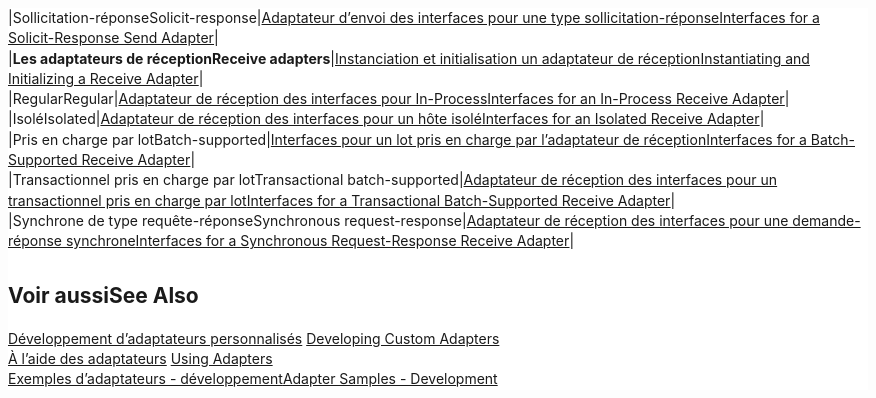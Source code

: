 |<span data-ttu-id="725ec-223">Sollicitation-réponse</span><span class="sxs-lookup"><span data-stu-id="725ec-223">Solicit-response</span></span>|[<span data-ttu-id="725ec-224">Adaptateur d’envoi des interfaces pour une type sollicitation-réponse</span><span class="sxs-lookup"><span data-stu-id="725ec-224">Interfaces for a Solicit-Response Send Adapter</span></span>](../core/interfaces-for-a-solicit-response-send-adapter.md)|  
|<span data-ttu-id="725ec-225">**Les adaptateurs de réception**</span><span class="sxs-lookup"><span data-stu-id="725ec-225">**Receive adapters**</span></span>|[<span data-ttu-id="725ec-226">Instanciation et initialisation un adaptateur de réception</span><span class="sxs-lookup"><span data-stu-id="725ec-226">Instantiating and Initializing a Receive Adapter</span></span>](../core/instantiating-and-initializing-a-receive-adapter.md)|  
|<span data-ttu-id="725ec-227">Regular</span><span class="sxs-lookup"><span data-stu-id="725ec-227">Regular</span></span>|[<span data-ttu-id="725ec-228">Adaptateur de réception des interfaces pour In-Process</span><span class="sxs-lookup"><span data-stu-id="725ec-228">Interfaces for an In-Process Receive Adapter</span></span>](../core/interfaces-for-an-in-process-receive-adapter.md)|  
|<span data-ttu-id="725ec-229">Isolé</span><span class="sxs-lookup"><span data-stu-id="725ec-229">Isolated</span></span>|[<span data-ttu-id="725ec-230">Adaptateur de réception des interfaces pour un hôte isolé</span><span class="sxs-lookup"><span data-stu-id="725ec-230">Interfaces for an Isolated Receive Adapter</span></span>](../core/interfaces-for-an-isolated-receive-adapter.md)|  
|<span data-ttu-id="725ec-231">Pris en charge par lot</span><span class="sxs-lookup"><span data-stu-id="725ec-231">Batch-supported</span></span>|[<span data-ttu-id="725ec-232">Interfaces pour un lot pris en charge par l’adaptateur de réception</span><span class="sxs-lookup"><span data-stu-id="725ec-232">Interfaces for a Batch-Supported Receive Adapter</span></span>](../core/interfaces-for-a-batch-supported-receive-adapter.md)|  
|<span data-ttu-id="725ec-233">Transactionnel pris en charge par lot</span><span class="sxs-lookup"><span data-stu-id="725ec-233">Transactional batch-supported</span></span>|[<span data-ttu-id="725ec-234">Adaptateur de réception des interfaces pour un transactionnel pris en charge par lot</span><span class="sxs-lookup"><span data-stu-id="725ec-234">Interfaces for a Transactional Batch-Supported Receive Adapter</span></span>](../core/interfaces-for-a-transactional-batch-supported-receive-adapter.md)|  
|<span data-ttu-id="725ec-235">Synchrone de type requête-réponse</span><span class="sxs-lookup"><span data-stu-id="725ec-235">Synchronous request-response</span></span>|[<span data-ttu-id="725ec-236">Adaptateur de réception des interfaces pour une demande-réponse synchrone</span><span class="sxs-lookup"><span data-stu-id="725ec-236">Interfaces for a Synchronous Request-Response Receive Adapter</span></span>](../core/interfaces-for-a-synchronous-request-response-receive-adapter.md)|  
  
## <a name="see-also"></a><span data-ttu-id="725ec-237">Voir aussi</span><span class="sxs-lookup"><span data-stu-id="725ec-237">See Also</span></span>  
 <span data-ttu-id="725ec-238">[Développement d’adaptateurs personnalisés](../core/developing-custom-adapters.md) </span><span class="sxs-lookup"><span data-stu-id="725ec-238">[Developing Custom Adapters](../core/developing-custom-adapters.md) </span></span>  
 <span data-ttu-id="725ec-239">[À l’aide des adaptateurs](../core/using-adapters.md) </span><span class="sxs-lookup"><span data-stu-id="725ec-239">[Using Adapters](../core/using-adapters.md) </span></span>  
 [<span data-ttu-id="725ec-240">Exemples d’adaptateurs - développement</span><span class="sxs-lookup"><span data-stu-id="725ec-240">Adapter Samples - Development</span></span>](../core/adapter-samples-development.md)